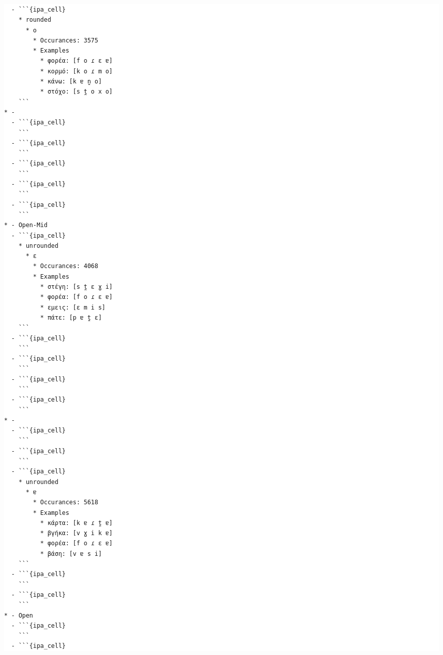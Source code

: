 ``````{list-table}
  - ```{ipa_cell}
    * rounded
      * o
        * Occurances: 3575
        * Examples
          * φορέα: [f o ɾ ɛ ɐ]
          * κορμό: [k o ɾ m o]
          * κάνω: [k ɐ n̪ o]
          * στόχο: [s t̪ o x o]
    ```
* -
  - ```{ipa_cell}
    ```
  - ```{ipa_cell}
    ```
  - ```{ipa_cell}
    ```
  - ```{ipa_cell}
    ```
  - ```{ipa_cell}
    ```
* - Open-Mid
  - ```{ipa_cell}
    * unrounded
      * ɛ
        * Occurances: 4068
        * Examples
          * στέγη: [s t̪ ɛ ɣ i]
          * φορέα: [f o ɾ ɛ ɐ]
          * εμεις: [ɛ m i s]
          * πάτε: [p ɐ t̪ ɛ]
    ```
  - ```{ipa_cell}
    ```
  - ```{ipa_cell}
    ```
  - ```{ipa_cell}
    ```
  - ```{ipa_cell}
    ```
* -
  - ```{ipa_cell}
    ```
  - ```{ipa_cell}
    ```
  - ```{ipa_cell}
    * unrounded
      * ɐ
        * Occurances: 5618
        * Examples
          * κάρτα: [k ɐ ɾ t̪ ɐ]
          * βγήκα: [v ɣ i k ɐ]
          * φορέα: [f o ɾ ɛ ɐ]
          * βάση: [v ɐ s i]
    ```
  - ```{ipa_cell}
    ```
  - ```{ipa_cell}
    ```
* - Open
  - ```{ipa_cell}
    ```
  - ```{ipa_cell}
``````